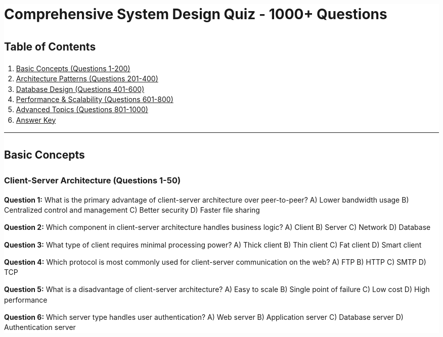 # Comprehensive System Design Quiz - 1000+ Questions

## Table of Contents
1. [Basic Concepts (Questions 1-200)](#basic-concepts)
2. [Architecture Patterns (Questions 201-400)](#architecture-patterns)
3. [Database Design (Questions 401-600)](#database-design)
4. [Performance & Scalability (Questions 601-800)](#performance-scalability)
5. [Advanced Topics (Questions 801-1000)](#advanced-topics)
6. [Answer Key](#answer-key)

---

## Basic Concepts

### Client-Server Architecture (Questions 1-50)

**Question 1:** What is the primary advantage of client-server architecture over peer-to-peer?
A) Lower bandwidth usage
B) Centralized control and management
C) Better security
D) Faster file sharing

**Question 2:** Which component in client-server architecture handles business logic?
A) Client
B) Server
C) Network
D) Database

**Question 3:** What type of client requires minimal processing power?
A) Thick client
B) Thin client
C) Fat client
D) Smart client

**Question 4:** Which protocol is most commonly used for client-server communication on the web?
A) FTP
B) HTTP
C) SMTP
D) TCP

**Question 5:** What is a disadvantage of client-server architecture?
A) Easy to scale
B) Single point of failure
C) Low cost
D) High performance

**Question 6:** Which server type handles user authentication?
A) Web server
B) Application server
C) Database server
D) Authentication server
